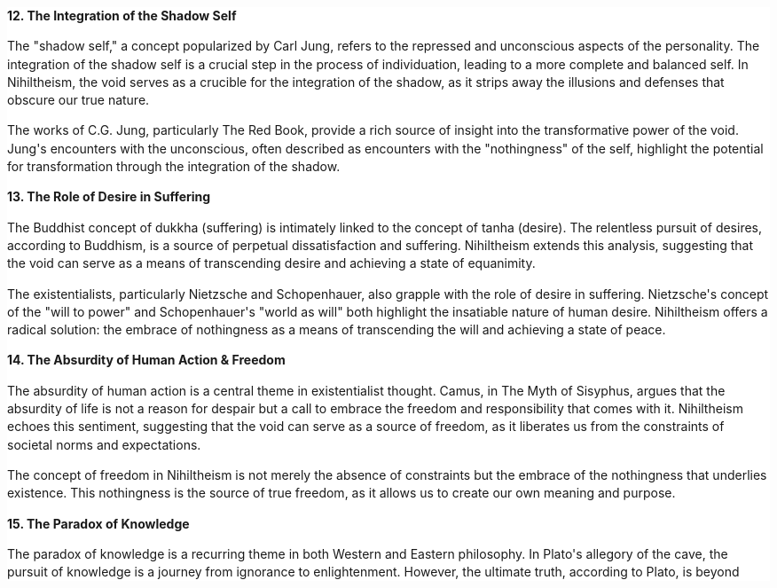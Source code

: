 **12\. The Integration of the Shadow Self**

The "shadow self," a concept popularized by Carl Jung, refers to the repressed and unconscious aspects of the personality. The integration of the shadow self is a crucial step in the process of individuation, leading to a more complete and balanced self. In Nihiltheism, the void serves as a crucible for the integration of the shadow, as it strips away the illusions and defenses that obscure our true nature.

The works of C.G. Jung, particularly The Red Book, provide a rich source of insight into the transformative power of the void. Jung's encounters with the unconscious, often described as encounters with the "nothingness" of the self, highlight the potential for transformation through the integration of the shadow.

**13\. The Role of Desire in Suffering**

The Buddhist concept of dukkha (suffering) is intimately linked to the concept of tanha (desire). The relentless pursuit of desires, according to Buddhism, is a source of perpetual dissatisfaction and suffering. Nihiltheism extends this analysis, suggesting that the void can serve as a means of transcending desire and achieving a state of equanimity.

The existentialists, particularly Nietzsche and Schopenhauer, also grapple with the role of desire in suffering. Nietzsche's concept of the "will to power" and Schopenhauer's "world as will" both highlight the insatiable nature of human desire. Nihiltheism offers a radical solution: the embrace of nothingness as a means of transcending the will and achieving a state of peace.

**14\. The Absurdity of Human Action & Freedom**

The absurdity of human action is a central theme in existentialist thought. Camus, in The Myth of Sisyphus, argues that the absurdity of life is not a reason for despair but a call to embrace the freedom and responsibility that comes with it. Nihiltheism echoes this sentiment, suggesting that the void can serve as a source of freedom, as it liberates us from the constraints of societal norms and expectations.

The concept of freedom in Nihiltheism is not merely the absence of constraints but the embrace of the nothingness that underlies existence. This nothingness is the source of true freedom, as it allows us to create our own meaning and purpose.

**15\. The Paradox of Knowledge**

The paradox of knowledge is a recurring theme in both Western and Eastern philosophy. In Plato's allegory of the cave, the pursuit of knowledge is a journey from ignorance to enlightenment. However, the ultimate truth, according to Plato, is beyond
